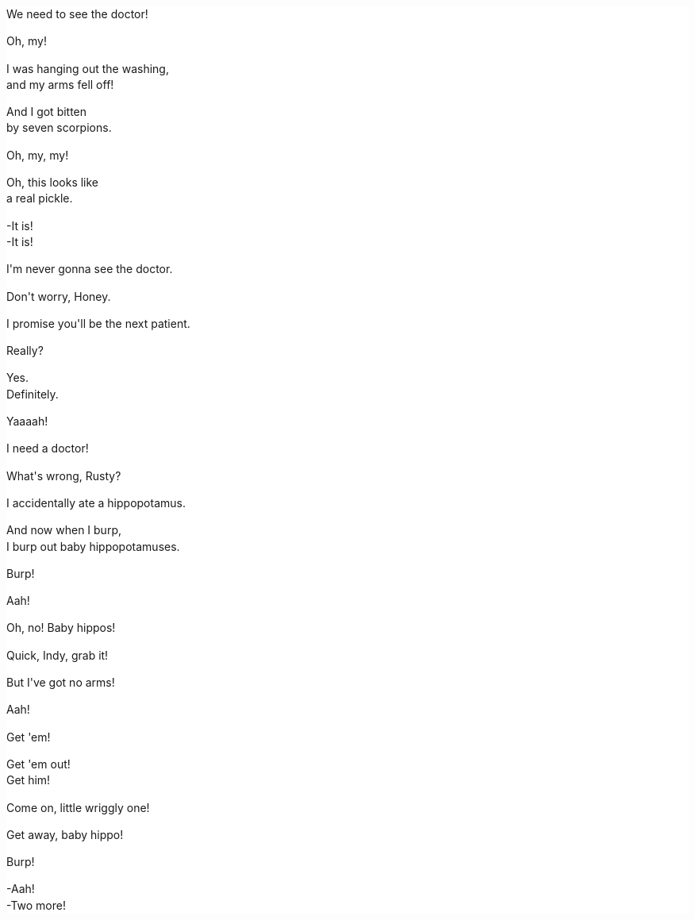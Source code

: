We need to see the doctor!

Oh, my!

I was hanging out the washing,\
and my arms fell off!

And I got bitten\
by seven scorpions.

Oh, my, my!

Oh, this looks like\
a real pickle.

-It is!\
-It is!

I'm never gonna see the doctor.

Don't worry, Honey.

I promise you'll be the next patient.

Really?

Yes.\
Definitely.

Yaaaah!

I need a doctor!

What's wrong, Rusty?

I accidentally ate a hippopotamus.

And now when I burp,\
I burp out baby hippopotamuses.

Burp!

Aah!

Oh, no! Baby hippos!

Quick, Indy, grab it!

But I've got no arms!

Aah!

Get 'em!

Get 'em out!\
Get him!

Come on, little wriggly one!

Get away, baby hippo!

Burp!

-Aah!\
-Two more!
